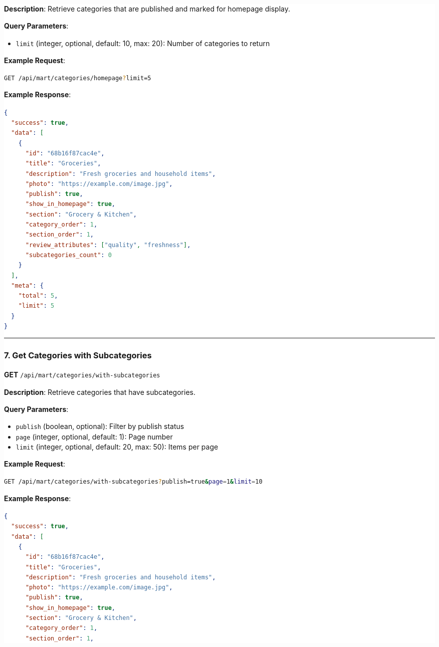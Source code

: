 **Description**: Retrieve categories that are published and marked for homepage display.

**Query Parameters**:
- `limit` (integer, optional, default: 10, max: 20): Number of categories to return

**Example Request**:
```bash
GET /api/mart/categories/homepage?limit=5
```

**Example Response**:
```json
{
  "success": true,
  "data": [
    {
      "id": "68b16f87cac4e",
      "title": "Groceries",
      "description": "Fresh groceries and household items",
      "photo": "https://example.com/image.jpg",
      "publish": true,
      "show_in_homepage": true,
      "section": "Grocery & Kitchen",
      "category_order": 1,
      "section_order": 1,
      "review_attributes": ["quality", "freshness"],
      "subcategories_count": 0
    }
  ],
  "meta": {
    "total": 5,
    "limit": 5
  }
}
```

---

### 7. Get Categories with Subcategories
**GET** `/api/mart/categories/with-subcategories`

**Description**: Retrieve categories that have subcategories.

**Query Parameters**:
- `publish` (boolean, optional): Filter by publish status
- `page` (integer, optional, default: 1): Page number
- `limit` (integer, optional, default: 20, max: 50): Items per page

**Example Request**:
```bash
GET /api/mart/categories/with-subcategories?publish=true&page=1&limit=10
```

**Example Response**:
```json
{
  "success": true,
  "data": [
    {
      "id": "68b16f87cac4e",
      "title": "Groceries",
      "description": "Fresh groceries and household items",
      "photo": "https://example.com/image.jpg",
      "publish": true,
      "show_in_homepage": true,
      "section": "Grocery & Kitchen",
      "category_order": 1,
      "section_order": 1,
```